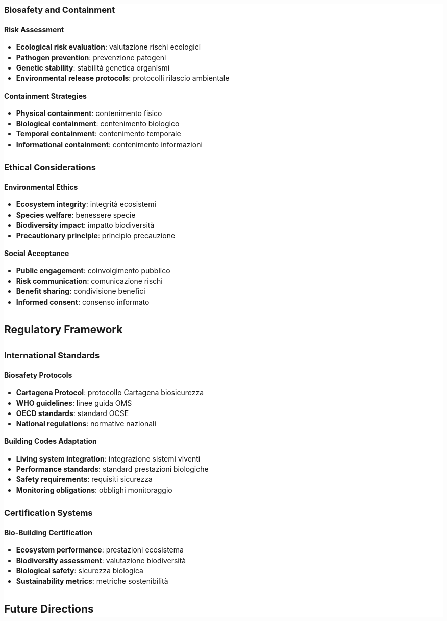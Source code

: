 ### Biosafety and Containment

**Risk Assessment**
- **Ecological risk evaluation**: valutazione rischi ecologici
- **Pathogen prevention**: prevenzione patogeni
- **Genetic stability**: stabilità genetica organismi
- **Environmental release protocols**: protocolli rilascio ambientale

**Containment Strategies**
- **Physical containment**: contenimento fisico
- **Biological containment**: contenimento biologico
- **Temporal containment**: contenimento temporale
- **Informational containment**: contenimento informazioni

### Ethical Considerations

**Environmental Ethics**
- **Ecosystem integrity**: integrità ecosistemi
- **Species welfare**: benessere specie
- **Biodiversity impact**: impatto biodiversità
- **Precautionary principle**: principio precauzione

**Social Acceptance**
- **Public engagement**: coinvolgimento pubblico
- **Risk communication**: comunicazione rischi
- **Benefit sharing**: condivisione benefici
- **Informed consent**: consenso informato

## Regulatory Framework

### International Standards

**Biosafety Protocols**
- **Cartagena Protocol**: protocollo Cartagena biosicurezza
- **WHO guidelines**: linee guida OMS
- **OECD standards**: standard OCSE
- **National regulations**: normative nazionali

**Building Codes Adaptation**
- **Living system integration**: integrazione sistemi viventi
- **Performance standards**: standard prestazioni biologiche
- **Safety requirements**: requisiti sicurezza
- **Monitoring obligations**: obblighi monitoraggio

### Certification Systems

**Bio-Building Certification**
- **Ecosystem performance**: prestazioni ecosistema
- **Biodiversity assessment**: valutazione biodiversità
- **Biological safety**: sicurezza biologica
- **Sustainability metrics**: metriche sostenibilità

## Future Directions

